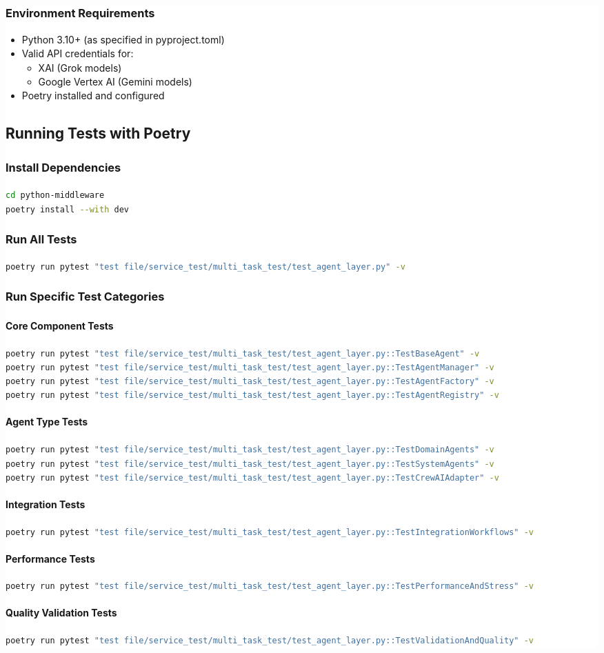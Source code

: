 ### Environment Requirements
- Python 3.10+ (as specified in pyproject.toml)
- Valid API credentials for:
  - XAI (Grok models)
  - Google Vertex AI (Gemini models)
- Poetry installed and configured

## Running Tests with Poetry

### Install Dependencies
```bash
cd python-middleware
poetry install --with dev
```

### Run All Tests
```bash
poetry run pytest "test file/service_test/multi_task_test/test_agent_layer.py" -v
```

### Run Specific Test Categories

#### Core Component Tests
```bash
poetry run pytest "test file/service_test/multi_task_test/test_agent_layer.py::TestBaseAgent" -v
poetry run pytest "test file/service_test/multi_task_test/test_agent_layer.py::TestAgentManager" -v
poetry run pytest "test file/service_test/multi_task_test/test_agent_layer.py::TestAgentFactory" -v
poetry run pytest "test file/service_test/multi_task_test/test_agent_layer.py::TestAgentRegistry" -v
```

#### Agent Type Tests
```bash
poetry run pytest "test file/service_test/multi_task_test/test_agent_layer.py::TestDomainAgents" -v
poetry run pytest "test file/service_test/multi_task_test/test_agent_layer.py::TestSystemAgents" -v
poetry run pytest "test file/service_test/multi_task_test/test_agent_layer.py::TestCrewAIAdapter" -v
```

#### Integration Tests
```bash
poetry run pytest "test file/service_test/multi_task_test/test_agent_layer.py::TestIntegrationWorkflows" -v
```

#### Performance Tests
```bash
poetry run pytest "test file/service_test/multi_task_test/test_agent_layer.py::TestPerformanceAndStress" -v
```

#### Quality Validation Tests
```bash
poetry run pytest "test file/service_test/multi_task_test/test_agent_layer.py::TestValidationAndQuality" -v
```
